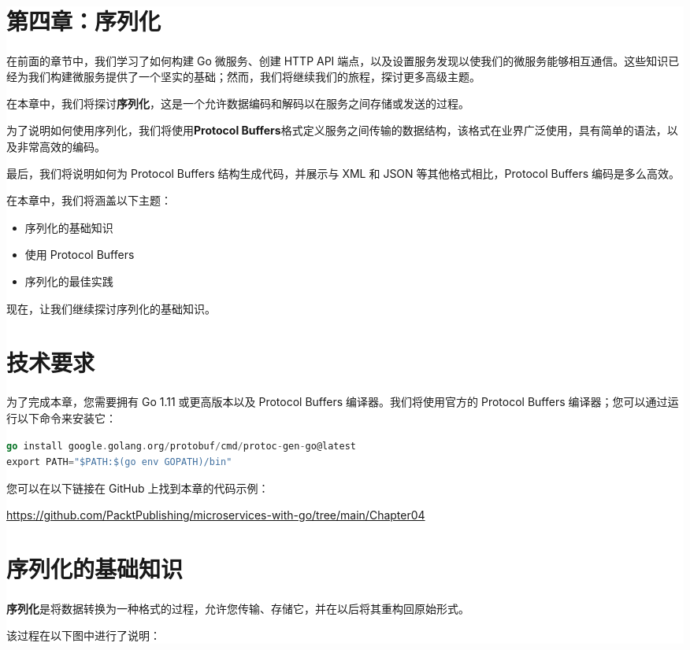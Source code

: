 

# 第四章：序列化

在前面的章节中，我们学习了如何构建 Go 微服务、创建 HTTP API 端点，以及设置服务发现以使我们的微服务能够相互通信。这些知识已经为我们构建微服务提供了一个坚实的基础；然而，我们将继续我们的旅程，探讨更多高级主题。

在本章中，我们将探讨**序列化**，这是一个允许数据编码和解码以在服务之间存储或发送的过程。

为了说明如何使用序列化，我们将使用**Protocol Buffers**格式定义服务之间传输的数据结构，该格式在业界广泛使用，具有简单的语法，以及非常高效的编码。

最后，我们将说明如何为 Protocol Buffers 结构生成代码，并展示与 XML 和 JSON 等其他格式相比，Protocol Buffers 编码是多么高效。

在本章中，我们将涵盖以下主题：

+   序列化的基础知识

+   使用 Protocol Buffers

+   序列化的最佳实践

现在，让我们继续探讨序列化的基础知识。

# 技术要求

为了完成本章，您需要拥有 Go 1.11 或更高版本以及 Protocol Buffers 编译器。我们将使用官方的 Protocol Buffers 编译器；您可以通过运行以下命令来安装它：

```go
go install google.golang.org/protobuf/cmd/protoc-gen-go@latest
export PATH="$PATH:$(go env GOPATH)/bin"
```

您可以在以下链接在 GitHub 上找到本章的代码示例：

https://github.com/PacktPublishing/microservices-with-go/tree/main/Chapter04

# 序列化的基础知识

**序列化**是将数据转换为一种格式的过程，允许您传输、存储它，并在以后将其重构回原始形式。

该过程在以下图中进行了说明：
